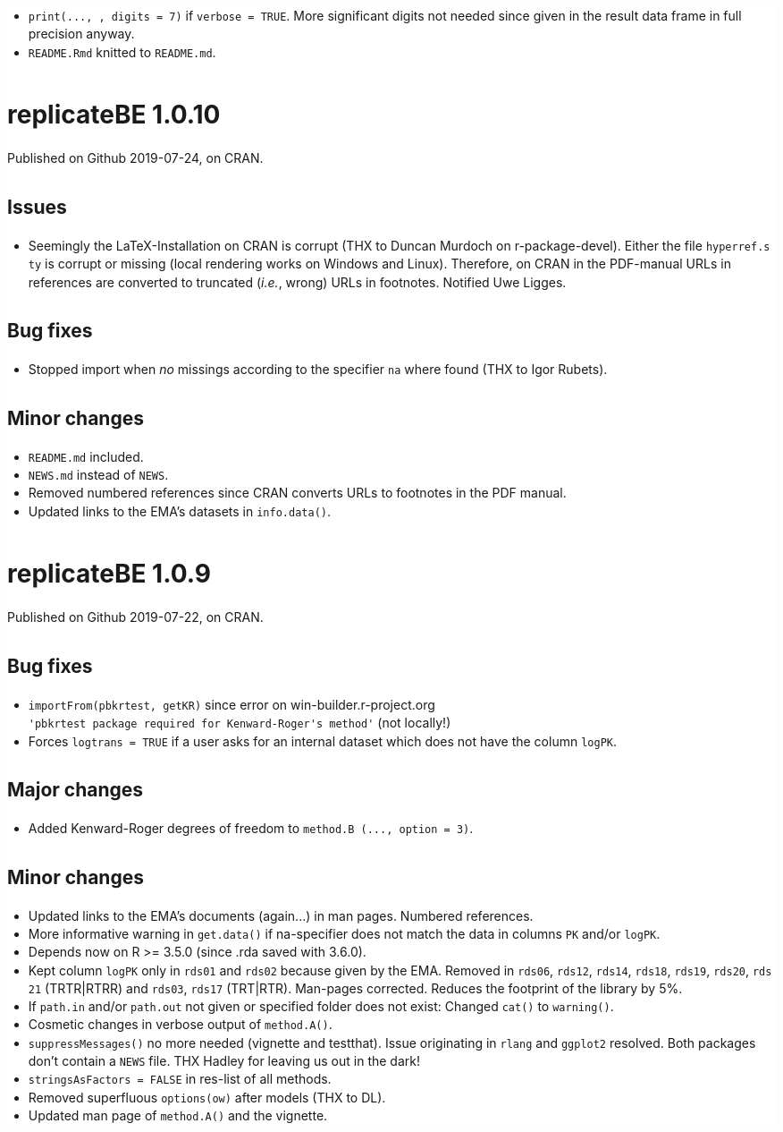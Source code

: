   * `print(..., , digits = 7)` if `verbose = TRUE`. More significant digits not needed since given in the result data frame in full precision anyway.
  * `README.Rmd` knitted to `README.md`.

# replicateBE 1.0.10

Published on Github 2019-07-24, on CRAN.

## Issues

  * Seemingly the LaTeX-Installation on CRAN is corrupt (THX to Duncan Murdoch on r-package-devel). Either the file `hyperref.sty` is corrupt or missing (local rendering works on Windows and Linux). Therefore, on CRAN in the PDF-manual URLs in references are converted to truncated (*i.e.*, wrong) URLs in footnotes. Notified Uwe Ligges.

## Bug fixes

  * Stopped import when *no* missings according to the specifier `na` where found (THX to Igor Rubets).

## Minor changes

  * `README.md` included.
  * `NEWS.md` instead of `NEWS`.
  * Removed numbered references since CRAN converts URLs to footnotes in the PDF manual.
  * Updated links to the EMA’s datasets in `info.data()`.

# replicateBE 1.0.9

Published on Github 2019-07-22, on CRAN.

## Bug fixes

  * `importFrom(pbkrtest, getKR)` since error on win-builder.r-project.org  
  `'pbkrtest package required for Kenward-Roger's method'` (not locally!)
  * Forces `logtrans = TRUE` if a user asks for an internal dataset which does not have the column `logPK`.

## Major changes

  * Added Kenward-Roger degrees of freedom to `method.B (..., option = 3)`.

## Minor changes

  * Updated links to the EMA’s documents (again...) in man pages. Numbered references.
  * More informative warning in `get.data()` if na-specifier does not match the data in columns `PK` and/or `logPK`.
  * Depends now on R >= 3.5.0 (since .rda saved with 3.6.0).
  * Kept column `logPK` only in `rds01` and `rds02` because given by the EMA. Removed in `rds06`, `rds12`, `rds14`, `rds18`, `rds19`, `rds20`, `rds21` (TRTR|RTRR) and `rds03`, `rds17` (TRT|RTR). Man-pages corrected. Reduces the footprint of the library by 5%.
  * If `path.in` and/or `path.out` not given or specified folder does not exist: Changed `cat()` to `warning()`.
  * Cosmetic changes in verbose output of `method.A()`.
  * `suppressMessages()` no more needed (vignette and testthat). Issue originating in `rlang` and `ggplot2` resolved. Both packages don’t contain a `NEWS` file. THX Hadley for leaving us out in the dark!
  * `stringsAsFactors = FALSE` in res-list of all methods.
  * Removed superfluous `options(ow)` after models (THX to DL).
  * Updated man page of `method.A()` and the vignette.
